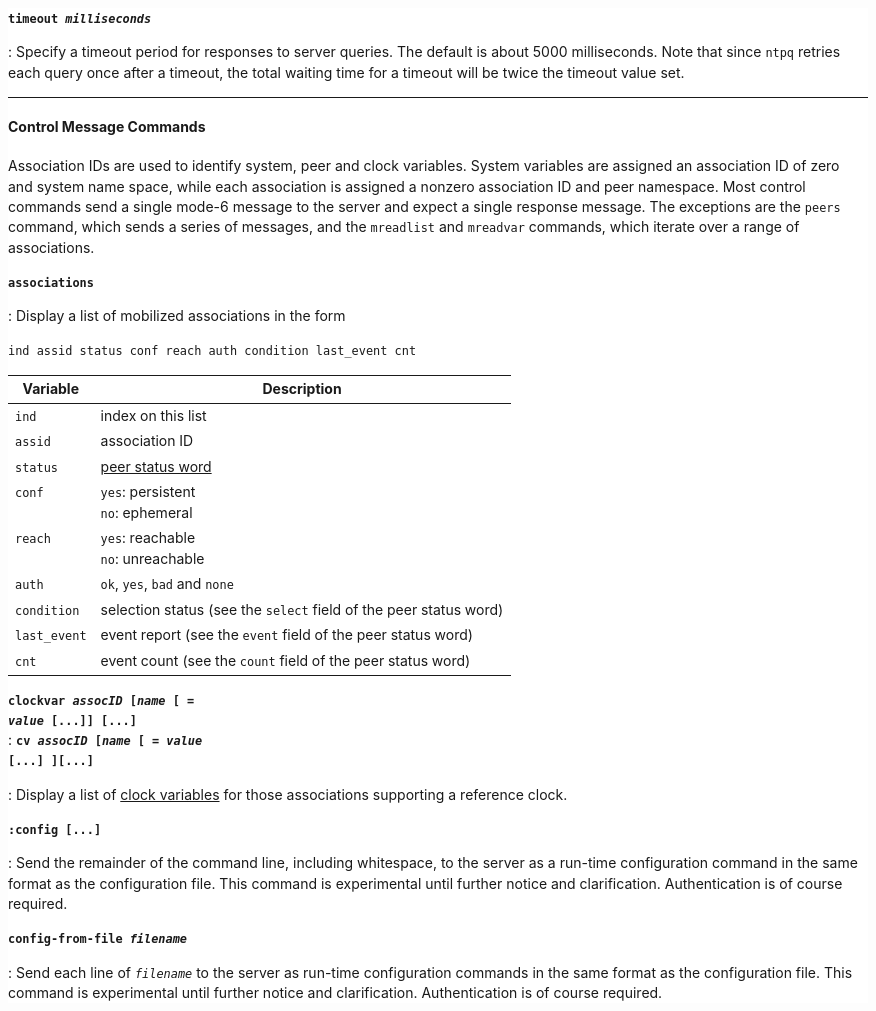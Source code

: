 <code>**timeout _milliseconds_**</code>

: Specify a timeout period for responses to server queries. The default is about 5000 milliseconds. Note that since <code>ntpq</code> retries each query once after a timeout, the total waiting time for a timeout will be twice the timeout value set.

* * *

#### Control Message Commands

Association IDs are used to identify system, peer and clock variables. System variables are assigned an association ID of zero and system name space, while each association is assigned a nonzero association ID and peer namespace. Most control commands send a single mode-6 message to the server and expect a single response message. The exceptions are the <code>peers</code> command, which sends a series of messages, and the <code>mreadlist</code> and <code>mreadvar</code> commands, which iterate over a range of associations.

<code>**associations**</code>

: Display a list of mobilized associations in the form

`ind assid status conf reach auth condition last_event cnt`

| Variable | Description |
| ----- | ----- |
| `ind` | index on this list |
| `assid` | association ID |
| `status` | [peer status word](/documentation/4.2.6-series/decode/#peer-status-word) |
| `conf` | `yes`: persistent<br> `no`: ephemeral |
| `reach` | `yes`: reachable<br> `no`: unreachable |
| `auth` | `ok`, `yes`, `bad` and `none` |
| `condition` | selection status (see the `select` field of the peer status word) |
| `last_event` | event report (see the `event` field of the peer status word) |
| `cnt` | event count (see the `count` field of the peer status word) |

<code>**clockvar _assocID_ [_name_ [ = _value_ [...]] [...]**</code>  
: <code>**cv _assocID_ [_name_ [ = _value_ [...] ][...]**</code>

: Display a list of [clock variables](/documentation/4.2.6-series/ntpq/#clock-variables) for those associations supporting a reference clock.

<code>**:config [...]**</code>

: Send the remainder of the command line, including whitespace, to the server as a run-time configuration command in the same format as the configuration file. This command is experimental until further notice and clarification. Authentication is of course required.

<code>**config-from-file _filename_**</code>

: Send each line of <code>_filename_</code> to the server as run-time configuration commands in the same format as the configuration file. This command is experimental until further notice and clarification. Authentication is of course required.

